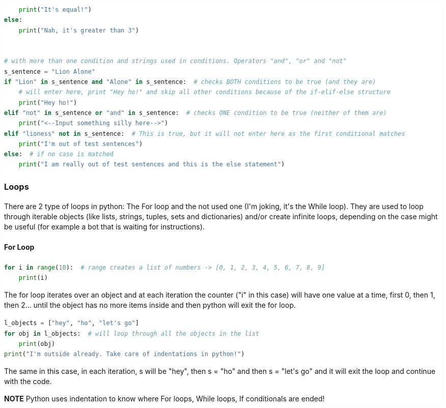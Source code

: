 ```python
    print("It's equal!")
else:
    print("Nah, it's greater than 3")


# with more than one condition and strings used in conditions. Operators "and", "or" and "not"
s_sentence = "Lion Alone"
if "Lion" in s_sentence and "Alone" in s_sentence:  # checks BOTH conditions to be true (and they are)
    # will enter here, print "Hey ho!" and skip all other conditions because of the if-elif-else structure
    print("Hey ho!")
elif "not" in s_sentence or "and" in s_sentence:  # checks ONE condition to be true (neither of them are)
    print("<--Input something silly here-->")
elif "lioness" not in s_sentence:  # This is true, but it will not enter here as the first conditional matches
    print("I'm out of test sentences")
else:  # if no case is matched
    print("I am really out of test sentences and this is the else statement")
```

### Loops
There are 2 type of loops in python: The For loop and the not used one (I'm joking, it's the While loop).
They are used to loop through iterable objects (like lists, strings, tuples, sets and dictionaries) and/or create 
infinite loops, depending on the case might be useful (for example a bot that is waiting for instructions).

#### For Loop
```python
for i in range(10):  # range creates a list of numbers -> [0, 1, 2, 3, 4, 5, 6, 7, 8, 9]
    print(i)
```
The for loop iterates over an object and at each iteration the counter ("i" in this case) will have one value at a time,
first 0, then 1, then 2... until the object has no more items inside and then python will exit the for loop.

```python
l_objects = ["hey", "ho", "let's go"]
for obj in l_objects:  # will loop through all the objects in the list
    print(obj)
print("I'm outside already. Take care of indentations in python!")
```

The same in this case, in each iteration, s will be "hey", then s = "ho" and then s = "let's go" and it will exit the
loop and continue with the code.

**NOTE** Python uses indentation to know where For loops, While loops, If conditionals are ended!
